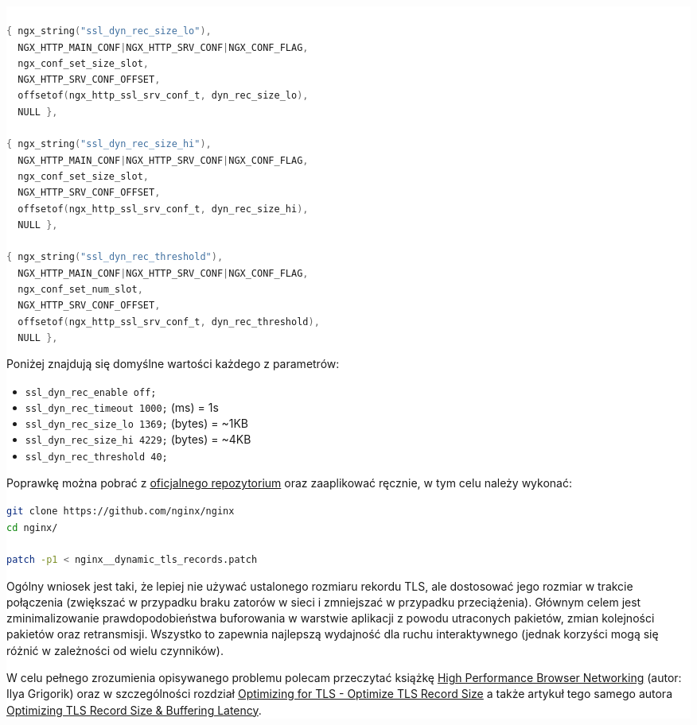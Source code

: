 ```c

{ ngx_string("ssl_dyn_rec_size_lo"),
  NGX_HTTP_MAIN_CONF|NGX_HTTP_SRV_CONF|NGX_CONF_FLAG,
  ngx_conf_set_size_slot,
  NGX_HTTP_SRV_CONF_OFFSET,
  offsetof(ngx_http_ssl_srv_conf_t, dyn_rec_size_lo),
  NULL },

{ ngx_string("ssl_dyn_rec_size_hi"),
  NGX_HTTP_MAIN_CONF|NGX_HTTP_SRV_CONF|NGX_CONF_FLAG,
  ngx_conf_set_size_slot,
  NGX_HTTP_SRV_CONF_OFFSET,
  offsetof(ngx_http_ssl_srv_conf_t, dyn_rec_size_hi),
  NULL },

{ ngx_string("ssl_dyn_rec_threshold"),
  NGX_HTTP_MAIN_CONF|NGX_HTTP_SRV_CONF|NGX_CONF_FLAG,
  ngx_conf_set_num_slot,
  NGX_HTTP_SRV_CONF_OFFSET,
  offsetof(ngx_http_ssl_srv_conf_t, dyn_rec_threshold),
  NULL },
```

Poniżej znajdują się domyślne wartości każdego z parametrów:

- `ssl_dyn_rec_enable off;`
- `ssl_dyn_rec_timeout 1000;` (ms) = 1s
- `ssl_dyn_rec_size_lo 1369;` (bytes) = ~1KB
- `ssl_dyn_rec_size_hi 4229;` (bytes) = ~4KB
- `ssl_dyn_rec_threshold 40;`

Poprawkę można pobrać z [oficjalnego repozytorium](https://raw.githubusercontent.com/cloudflare/sslconfig/master/patches/nginx__dynamic_tls_records.patch) oraz zaaplikować ręcznie, w tym celu należy wykonać:

```bash
git clone https://github.com/nginx/nginx
cd nginx/

patch -p1 < nginx__dynamic_tls_records.patch
```

Ogólny wniosek jest taki, że lepiej nie używać ustalonego rozmiaru rekordu TLS, ale dostosować jego rozmiar w trakcie połączenia (zwiększać w przypadku braku zatorów w sieci i zmniejszać w przypadku przeciążenia). Głównym celem jest zminimalizowanie prawdopodobieństwa buforowania w warstwie aplikacji z powodu utraconych pakietów, zmian kolejności pakietów oraz retransmisji. Wszystko to zapewnia najlepszą wydajność dla ruchu interaktywnego (jednak korzyści mogą się różnić w zależności od wielu czynników).

W celu pełnego zrozumienia opisywanego problemu polecam przeczytać książkę [High Performance Browser Networking](https://hpbn.co/) (autor: Ilya Grigorik) oraz w szczególności rozdział [Optimizing for TLS - Optimize TLS Record Size](https://hpbn.co/transport-layer-security-tls/#optimize-tls-record-size) a także artykuł tego samego autora [Optimizing TLS Record Size & Buffering Latency](https://www.igvita.com/2013/10/24/optimizing-tls-record-size-and-buffering-latency/).

